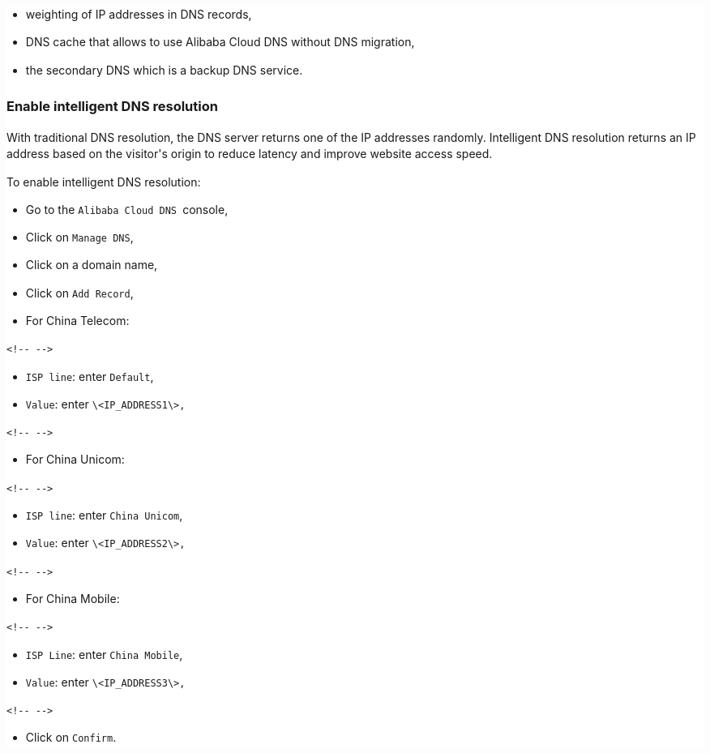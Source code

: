 -   weighting of IP addresses in DNS records,

-   DNS cache that allows to use Alibaba Cloud DNS without DNS
    migration,

-   the secondary DNS which is a backup DNS service.

### Enable intelligent DNS resolution 

With traditional DNS resolution, the DNS server returns one of the IP
addresses randomly. Intelligent DNS resolution returns an IP address
based on the visitor\'s origin to reduce latency and improve website
access speed.

To enable intelligent DNS resolution:

-   Go to the `Alibaba Cloud DNS `console,

-   Click on `Manage DNS`,

-   Click on a domain name,

-   Click on `Add Record`,

-   For China Telecom:

```{=html}
<!-- -->
```
-   `ISP line`: enter `Default`,

-   `Value`: enter `\<IP_ADDRESS1\>,`

```{=html}
<!-- -->
```
-   For China Unicom:

```{=html}
<!-- -->
```
-   `ISP line`: enter `China Unicom`,

-   `Value`: enter `\<IP_ADDRESS2\>,`

```{=html}
<!-- -->
```
-   For China Mobile:

```{=html}
<!-- -->
```
-   `ISP Line`: enter `China Mobile`,

-   `Value`: enter `\<IP_ADDRESS3\>,`

```{=html}
<!-- -->
```
-   Click on `Confirm`.
